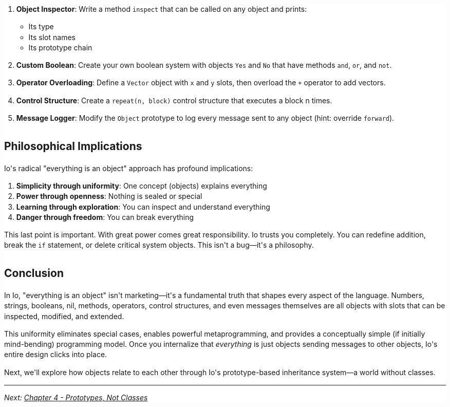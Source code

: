 1. **Object Inspector**: Write a method `inspect` that can be called on any object and prints:
   - Its type
   - Its slot names
   - Its prototype chain

2. **Custom Boolean**: Create your own boolean system with objects `Yes` and `No` that have methods `and`, `or`, and `not`.

3. **Operator Overloading**: Define a `Vector` object with `x` and `y` slots, then overload the `+` operator to add vectors.

4. **Control Structure**: Create a `repeat(n, block)` control structure that executes a block n times.

5. **Message Logger**: Modify the `Object` prototype to log every message sent to any object (hint: override `forward`).

## Philosophical Implications

Io's radical "everything is an object" approach has profound implications:

1. **Simplicity through uniformity**: One concept (objects) explains everything
2. **Power through openness**: Nothing is sealed or special
3. **Learning through exploration**: You can inspect and understand everything
4. **Danger through freedom**: You can break everything

This last point is important. With great power comes great responsibility. Io trusts you completely. You can redefine addition, break the `if` statement, or delete critical system objects. This isn't a bug—it's a philosophy.

## Conclusion

In Io, "everything is an object" isn't marketing—it's a fundamental truth that shapes every aspect of the language. Numbers, strings, booleans, nil, methods, operators, control structures, and even messages themselves are all objects with slots that can be inspected, modified, and extended.

This uniformity eliminates special cases, enables powerful metaprogramming, and provides a conceptually simple (if initially mind-bending) programming model. Once you internalize that *everything* is just objects sending messages to other objects, Io's entire design clicks into place.

Next, we'll explore how objects relate to each other through Io's prototype-based inheritance system—a world without classes.

---

*Next: [Chapter 4 - Prototypes, Not Classes](04-prototypes-not-classes.md)*